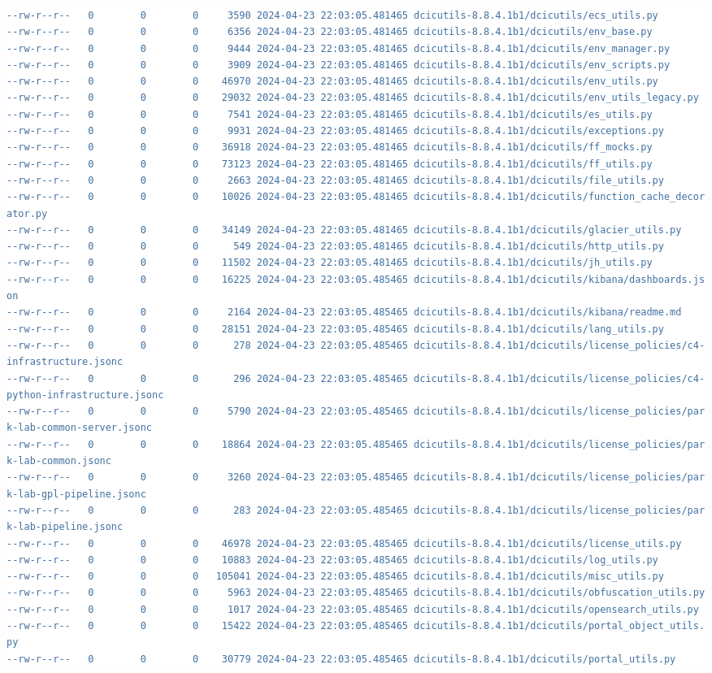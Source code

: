 ```diff
--rw-r--r--   0        0        0     3590 2024-04-23 22:03:05.481465 dcicutils-8.8.4.1b1/dcicutils/ecs_utils.py
--rw-r--r--   0        0        0     6356 2024-04-23 22:03:05.481465 dcicutils-8.8.4.1b1/dcicutils/env_base.py
--rw-r--r--   0        0        0     9444 2024-04-23 22:03:05.481465 dcicutils-8.8.4.1b1/dcicutils/env_manager.py
--rw-r--r--   0        0        0     3909 2024-04-23 22:03:05.481465 dcicutils-8.8.4.1b1/dcicutils/env_scripts.py
--rw-r--r--   0        0        0    46970 2024-04-23 22:03:05.481465 dcicutils-8.8.4.1b1/dcicutils/env_utils.py
--rw-r--r--   0        0        0    29032 2024-04-23 22:03:05.481465 dcicutils-8.8.4.1b1/dcicutils/env_utils_legacy.py
--rw-r--r--   0        0        0     7541 2024-04-23 22:03:05.481465 dcicutils-8.8.4.1b1/dcicutils/es_utils.py
--rw-r--r--   0        0        0     9931 2024-04-23 22:03:05.481465 dcicutils-8.8.4.1b1/dcicutils/exceptions.py
--rw-r--r--   0        0        0    36918 2024-04-23 22:03:05.481465 dcicutils-8.8.4.1b1/dcicutils/ff_mocks.py
--rw-r--r--   0        0        0    73123 2024-04-23 22:03:05.481465 dcicutils-8.8.4.1b1/dcicutils/ff_utils.py
--rw-r--r--   0        0        0     2663 2024-04-23 22:03:05.481465 dcicutils-8.8.4.1b1/dcicutils/file_utils.py
--rw-r--r--   0        0        0    10026 2024-04-23 22:03:05.481465 dcicutils-8.8.4.1b1/dcicutils/function_cache_decorator.py
--rw-r--r--   0        0        0    34149 2024-04-23 22:03:05.481465 dcicutils-8.8.4.1b1/dcicutils/glacier_utils.py
--rw-r--r--   0        0        0      549 2024-04-23 22:03:05.481465 dcicutils-8.8.4.1b1/dcicutils/http_utils.py
--rw-r--r--   0        0        0    11502 2024-04-23 22:03:05.481465 dcicutils-8.8.4.1b1/dcicutils/jh_utils.py
--rw-r--r--   0        0        0    16225 2024-04-23 22:03:05.485465 dcicutils-8.8.4.1b1/dcicutils/kibana/dashboards.json
--rw-r--r--   0        0        0     2164 2024-04-23 22:03:05.485465 dcicutils-8.8.4.1b1/dcicutils/kibana/readme.md
--rw-r--r--   0        0        0    28151 2024-04-23 22:03:05.485465 dcicutils-8.8.4.1b1/dcicutils/lang_utils.py
--rw-r--r--   0        0        0      278 2024-04-23 22:03:05.485465 dcicutils-8.8.4.1b1/dcicutils/license_policies/c4-infrastructure.jsonc
--rw-r--r--   0        0        0      296 2024-04-23 22:03:05.485465 dcicutils-8.8.4.1b1/dcicutils/license_policies/c4-python-infrastructure.jsonc
--rw-r--r--   0        0        0     5790 2024-04-23 22:03:05.485465 dcicutils-8.8.4.1b1/dcicutils/license_policies/park-lab-common-server.jsonc
--rw-r--r--   0        0        0    18864 2024-04-23 22:03:05.485465 dcicutils-8.8.4.1b1/dcicutils/license_policies/park-lab-common.jsonc
--rw-r--r--   0        0        0     3260 2024-04-23 22:03:05.485465 dcicutils-8.8.4.1b1/dcicutils/license_policies/park-lab-gpl-pipeline.jsonc
--rw-r--r--   0        0        0      283 2024-04-23 22:03:05.485465 dcicutils-8.8.4.1b1/dcicutils/license_policies/park-lab-pipeline.jsonc
--rw-r--r--   0        0        0    46978 2024-04-23 22:03:05.485465 dcicutils-8.8.4.1b1/dcicutils/license_utils.py
--rw-r--r--   0        0        0    10883 2024-04-23 22:03:05.485465 dcicutils-8.8.4.1b1/dcicutils/log_utils.py
--rw-r--r--   0        0        0   105041 2024-04-23 22:03:05.485465 dcicutils-8.8.4.1b1/dcicutils/misc_utils.py
--rw-r--r--   0        0        0     5963 2024-04-23 22:03:05.485465 dcicutils-8.8.4.1b1/dcicutils/obfuscation_utils.py
--rw-r--r--   0        0        0     1017 2024-04-23 22:03:05.485465 dcicutils-8.8.4.1b1/dcicutils/opensearch_utils.py
--rw-r--r--   0        0        0    15422 2024-04-23 22:03:05.485465 dcicutils-8.8.4.1b1/dcicutils/portal_object_utils.py
--rw-r--r--   0        0        0    30779 2024-04-23 22:03:05.485465 dcicutils-8.8.4.1b1/dcicutils/portal_utils.py
```